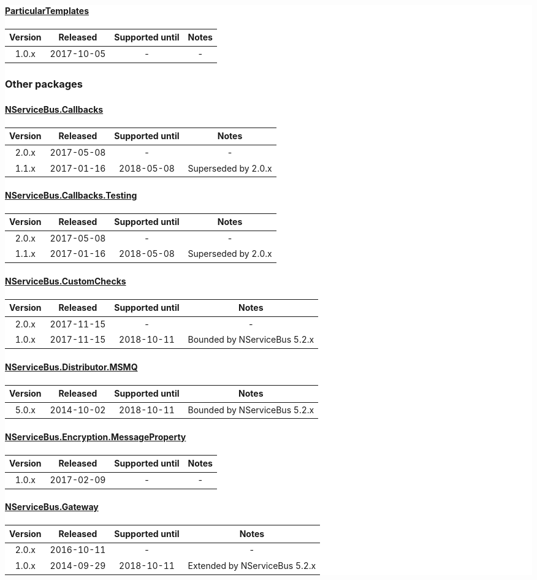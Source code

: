 #### [ParticularTemplates](/nuget/ParticularTemplates)

| Version   | Released       | Supported until   | Notes                             |
|:---------:|:--------------:|:-----------------:|:---------------------------------:|
| 1.0.x     | 2017-10-05     | -                 | -                                 |

### Other packages

#### [NServiceBus.Callbacks](/nuget/NServiceBus.Callbacks)

| Version   | Released       | Supported until   | Notes                             |
|:---------:|:--------------:|:-----------------:|:---------------------------------:|
| 2.0.x     | 2017-05-08     | -                 | -                                 |
| 1.1.x     | 2017-01-16     | 2018-05-08        | Superseded by 2.0.x               |

#### [NServiceBus.Callbacks.Testing](/nuget/NServiceBus.Callbacks.Testing)

| Version   | Released       | Supported until   | Notes                             |
|:---------:|:--------------:|:-----------------:|:---------------------------------:|
| 2.0.x     | 2017-05-08     | -                 | -                                 |
| 1.1.x     | 2017-01-16     | 2018-05-08        | Superseded by 2.0.x               |

#### [NServiceBus.CustomChecks](/nuget/NServiceBus.CustomChecks)

| Version   | Released       | Supported until   | Notes                             |
|:---------:|:--------------:|:-----------------:|:---------------------------------:|
| 2.0.x     | 2017-11-15     | -                 | -                                 |
| 1.0.x     | 2017-11-15     | 2018-10-11        | Bounded by NServiceBus 5.2.x      |

#### [NServiceBus.Distributor.MSMQ](/nuget/NServiceBus.Distributor.MSMQ)

| Version   | Released       | Supported until   | Notes                             |
|:---------:|:--------------:|:-----------------:|:---------------------------------:|
| 5.0.x     | 2014-10-02     | 2018-10-11        | Bounded by NServiceBus 5.2.x      |

#### [NServiceBus.Encryption.MessageProperty](/nuget/NServiceBus.Encryption.MessageProperty)

| Version   | Released       | Supported until   | Notes                             |
|:---------:|:--------------:|:-----------------:|:---------------------------------:|
| 1.0.x     | 2017-02-09     | -                 | -                                 |

#### [NServiceBus.Gateway](/nuget/NServiceBus.Gateway)

| Version   | Released       | Supported until   | Notes                             |
|:---------:|:--------------:|:-----------------:|:---------------------------------:|
| 2.0.x     | 2016-10-11     | -                 | -                                 |
| 1.0.x     | 2014-09-29     | 2018-10-11        | Extended by NServiceBus 5.2.x     |
